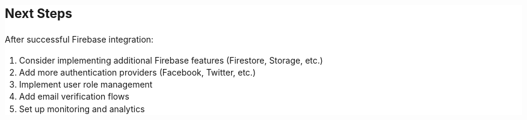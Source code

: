 ## Next Steps

After successful Firebase integration:

1. Consider implementing additional Firebase features (Firestore, Storage, etc.)
2. Add more authentication providers (Facebook, Twitter, etc.)
3. Implement user role management
4. Add email verification flows
5. Set up monitoring and analytics
